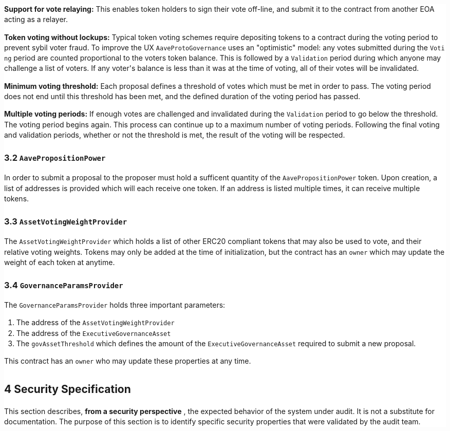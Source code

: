 **Support for vote relaying:** This enables token holders to sign their vote
off-line, and submit it to the contract from another EOA acting as a relayer.

**Token voting without lockups:** Typical token voting schemes require
depositing tokens to a contract during the voting period to prevent sybil
voter fraud. To improve the UX `AaveProtoGovernance` uses an "optimistic"
model: any votes submitted during the `Voting` period are counted proportional
to the voters token balance. This is followed by a `Validation` period during
which anyone may challenge a list of voters. If any voter's balance is less
than it was at the time of voting, all of their votes will be invalidated.

**Minimum voting threshold:** Each proposal defines a threshold of votes which
must be met in order to pass. The voting period does not end until this
threshold has been met, and the defined duration of the voting period has
passed.

**Multiple voting periods:** If enough votes are challenged and invalidated
during the `Validation` period to go below the threshold. The voting period
begins again. This process can continue up to a maximum number of voting
periods. Following the final voting and validation periods, whether or not the
threshold is met, the result of the voting will be respected.

### 3.2 `AavePropositionPower`

In order to submit a proposal to the proposer must hold a sufficent quantity
of the `AavePropositionPower` token. Upon creation, a list of addresses is
provided which will each receive one token. If an address is listed multiple
times, it can receive multiple tokens.

### 3.3 `AssetVotingWeightProvider`

The `AssetVotingWeightProvider` which holds a list of other ERC20 compliant
tokens that may also be used to vote, and their relative voting weights.
Tokens may only be added at the time of initialization, but the contract has
an `owner` which may update the weight of each token at anytime.

### 3.4 `GovernanceParamsProvider`

The `GovernanceParamsProvider` holds three important parameters:

  1. The address of the `AssetVotingWeightProvider`
  2. The address of the `ExecutiveGovernanceAsset`
  3. The `govAssetThreshold` which defines the amount of the `ExecutiveGovernanceAsset` required to submit a new proposal.

This contract has an `owner` who may update these properties at any time.

## 4 Security Specification

This section describes, **from a security perspective** , the expected
behavior of the system under audit. It is not a substitute for documentation.
The purpose of this section is to identify specific security properties that
were validated by the audit team.
